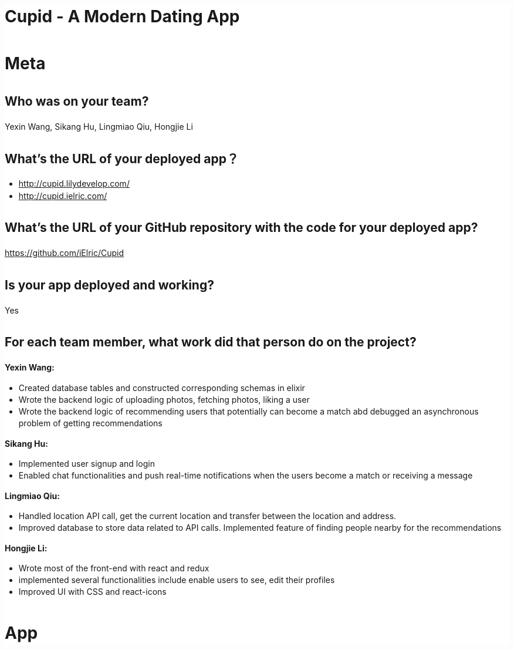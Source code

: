 # **Cupid - A Modern Dating App** 

# Meta

## Who was on your team?
Yexin Wang, Sikang Hu, Lingmiao Qiu, Hongjie Li

## What’s the URL of your deployed app？
 * http://cupid.lilydevelop.com/
 * http://cupid.ielric.com/

## What’s the URL of your GitHub repository with the code for your deployed app?
 https://github.com/iElric/Cupid

## Is your app deployed and working?
Yes

## For each team member, what work did that person do on the project?
**Yexin Wang:**
* Created database tables and constructed corresponding schemas in
  elixir
* Wrote the backend logic of uploading photos, fetching photos, liking
  a user
* Wrote the backend logic of recommending users that potentially can
  become a match abd debugged an asynchronous problem of getting
  recommendations 

**Sikang Hu:** 
* Implemented user signup and login
* Enabled chat functionalities and push real-time notifications when
  the users become a match or receiving a message 

**Lingmiao Qiu:** 
* Handled location API call, get the current location and transfer
  between the location and address.
* Improved database to store data related to API calls. Implemented
  feature of finding people nearby for the recommendations 

**Hongjie Li:**
* Wrote most of the front-end with react and redux
* implemented several functionalities include enable users to see,
  edit their profiles
* Improved UI with CSS and react-icons

# App
